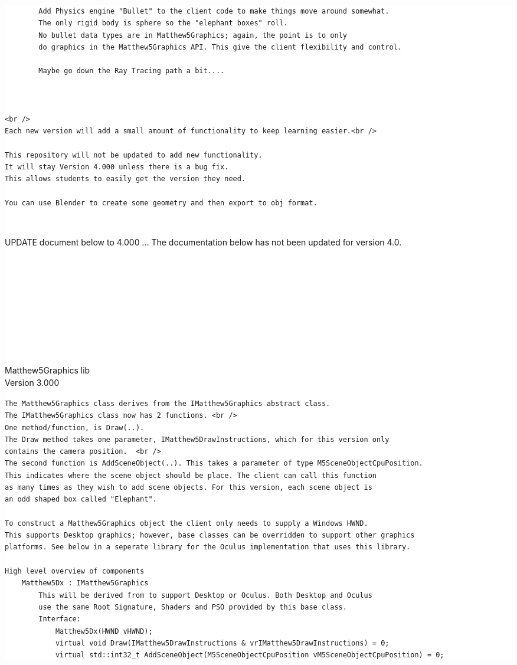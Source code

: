 			Add Physics engine "Bullet" to the client code to make things move around somewhat. 
			The only rigid body is sphere so the "elephant boxes" roll.
			No bullet data types are in Matthew5Graphics; again, the point is to only 
			do graphics in the Matthew5Graphics API. This give the client flexibility and control.
			
			Maybe go down the Ray Tracing path a bit....

			
		
	<br />
	Each new version will add a small amount of functionality to keep learning easier.<br />

	This repository will not be updated to add new functionality.
	It will stay Version 4.000 unless there is a bug fix.  
	This allows students to easily get the version they need. 
                                                                                  
	You can use Blender to create some geometry and then export to obj format. 

<br />



UPDATE document below to 4.000 ...
The documentation below has not been updated for version 4.0.

<br />
<br />
<br />
<br />
<br />
<br />
<br />
<br />






<br />	
Matthew5Graphics lib<br />
	Version 3.000<br />
	
	The Matthew5Graphics class derives from the IMatthew5Graphics abstract class.
	The IMatthew5Graphics class now has 2 functions. <br />
	One method/function, is Draw(..). 
	The Draw method takes one parameter, IMatthew5DrawInstructions, which for this version only 
	contains the camera position.  <br />
	The second function is AddSceneObject(..). This takes a parameter of type M5SceneObjectCpuPosition.
	This indicates where the scene object should be place. The client can call this function 
	as many times as they wish to add scene objects. For this version, each scene object is 
	an odd shaped box called "Elephant".
	
	To construct a Matthew5Graphics object the client only needs to supply a Windows HWND.
	This supports Desktop graphics; however, base classes can be overridden to support other graphics 
	platforms. See below in a seperate library for the Oculus implementation that uses this library.
	
	High level overview of components 
		Matthew5Dx : IMatthew5Graphics
			This will be derived from to support Desktop or Oculus. Both Desktop and Oculus 
			use the same Root Signature, Shaders and PSO provided by this base class.
			Interface:
				Matthew5Dx(HWND vHWND);
				virtual void Draw(IMatthew5DrawInstructions & vrIMatthew5DrawInstructions) = 0;
				virtual std::int32_t AddSceneObject(M5SceneObjectCpuPosition vM5SceneObjectCpuPosition) = 0;
